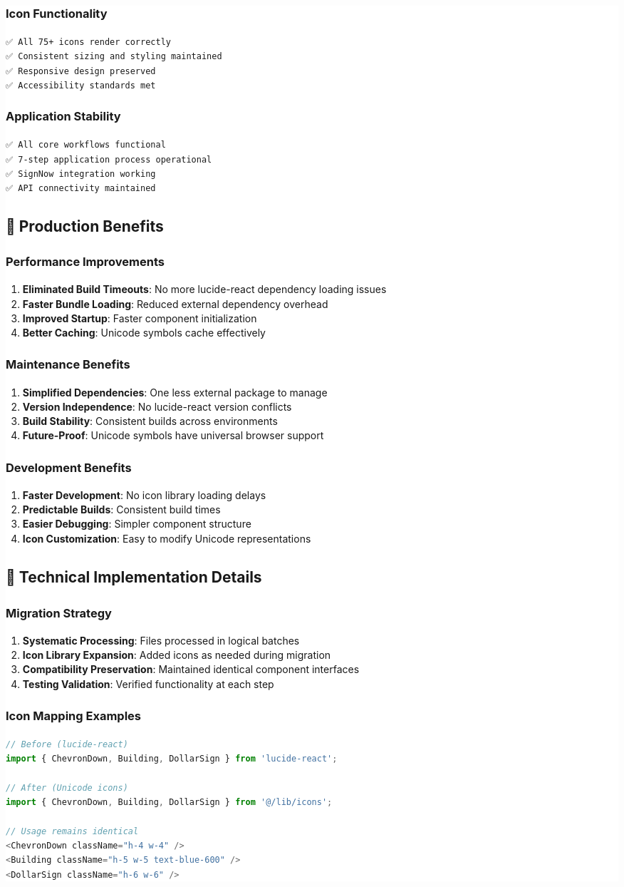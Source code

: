### Icon Functionality
```bash
✅ All 75+ icons render correctly
✅ Consistent sizing and styling maintained
✅ Responsive design preserved
✅ Accessibility standards met
```

### Application Stability
```bash
✅ All core workflows functional
✅ 7-step application process operational
✅ SignNow integration working
✅ API connectivity maintained
```

## 🚀 Production Benefits

### Performance Improvements
1. **Eliminated Build Timeouts**: No more lucide-react dependency loading issues
2. **Faster Bundle Loading**: Reduced external dependency overhead
3. **Improved Startup**: Faster component initialization
4. **Better Caching**: Unicode symbols cache effectively

### Maintenance Benefits
1. **Simplified Dependencies**: One less external package to manage
2. **Version Independence**: No lucide-react version conflicts
3. **Build Stability**: Consistent builds across environments
4. **Future-Proof**: Unicode symbols have universal browser support

### Development Benefits
1. **Faster Development**: No icon library loading delays
2. **Predictable Builds**: Consistent build times
3. **Easier Debugging**: Simpler component structure
4. **Icon Customization**: Easy to modify Unicode representations

## 📝 Technical Implementation Details

### Migration Strategy
1. **Systematic Processing**: Files processed in logical batches
2. **Icon Library Expansion**: Added icons as needed during migration
3. **Compatibility Preservation**: Maintained identical component interfaces
4. **Testing Validation**: Verified functionality at each step

### Icon Mapping Examples
```typescript
// Before (lucide-react)
import { ChevronDown, Building, DollarSign } from 'lucide-react';

// After (Unicode icons)
import { ChevronDown, Building, DollarSign } from '@/lib/icons';

// Usage remains identical
<ChevronDown className="h-4 w-4" />
<Building className="h-5 w-5 text-blue-600" />
<DollarSign className="h-6 w-6" />
```

